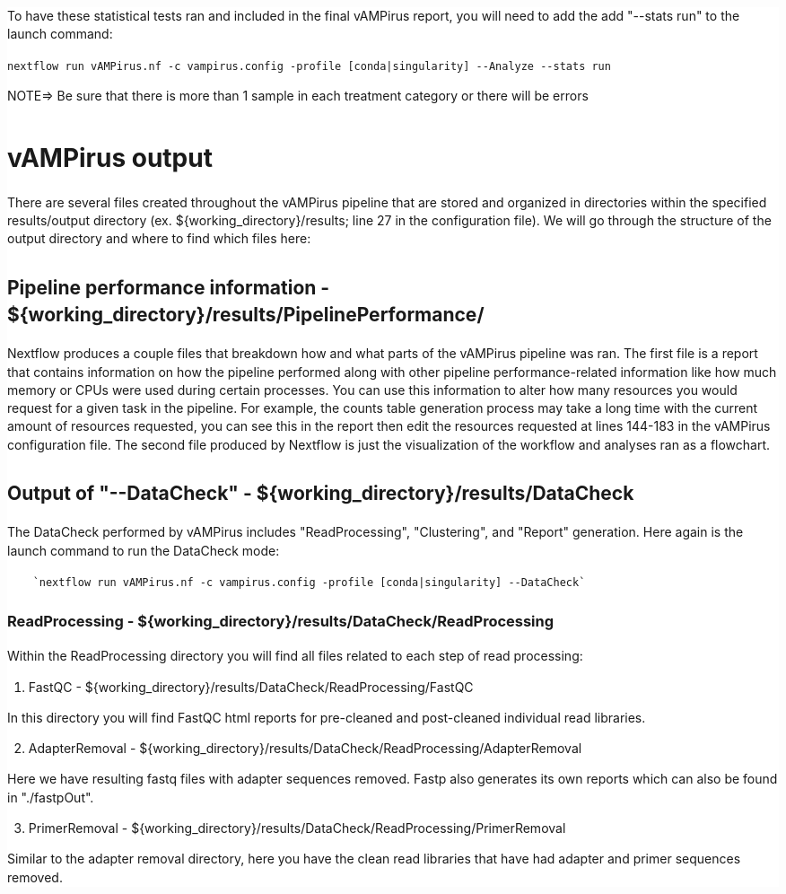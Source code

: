To have these statistical tests ran and included in the final vAMPirus report, you will need to add the add "--stats run" to the launch command:

    nextflow run vAMPirus.nf -c vampirus.config -profile [conda|singularity] --Analyze --stats run

NOTE=> Be sure that there is more than 1 sample in each treatment category or there will be errors  

# vAMPirus output

There are several files created throughout the vAMPirus pipeline that are stored and organized in directories within the specified results/output directory (ex. ${working_directory}/results; line 27 in the configuration file). We will go through the structure of the output directory and where to find which files here:

## Pipeline performance information - ${working_directory}/results/PipelinePerformance/

Nextflow produces a couple files that breakdown how and what parts of the vAMPirus pipeline was ran. The first file is a report that contains information on how the pipeline performed along with other pipeline performance-related information like how much memory or CPUs were used during certain processes. You can use this information to alter how many resources you would request for a given task in the pipeline. For example, the counts table generation process may take a long time with the current amount of resources requested, you can see this in the report then edit the resources requested at lines 144-183 in the vAMPirus configuration file. The second file produced by Nextflow is just the visualization of the workflow and analyses ran as a flowchart.

## Output of "--DataCheck" - ${working_directory}/results/DataCheck

The DataCheck performed by vAMPirus includes "ReadProcessing", "Clustering", and "Report" generation. Here again is the launch command to run the DataCheck mode:

        `nextflow run vAMPirus.nf -c vampirus.config -profile [conda|singularity] --DataCheck`

### ReadProcessing - ${working_directory}/results/DataCheck/ReadProcessing

Within the ReadProcessing directory you will find all files related to each step of read processing:

1. FastQC - ${working_directory}/results/DataCheck/ReadProcessing/FastQC

In this directory you will find FastQC html reports for pre-cleaned and post-cleaned individual read libraries.

2. AdapterRemoval - ${working_directory}/results/DataCheck/ReadProcessing/AdapterRemoval

Here we have resulting fastq files with adapter sequences removed. Fastp also generates its own reports which can also be found in "./fastpOut".

3. PrimerRemoval - ${working_directory}/results/DataCheck/ReadProcessing/PrimerRemoval

Similar to the adapter removal directory, here you have the clean read libraries that have had adapter and primer sequences removed.
